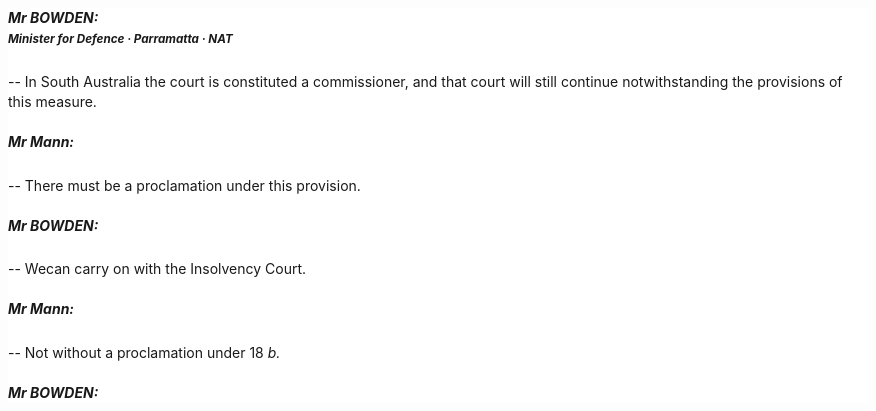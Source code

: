 ##### Mr BOWDEN:<br><small class="text-muted">Minister for Defence &middot; Parramatta &middot; NAT</small>

--  In South Australia the court is constituted a commissioner, and that court will still continue notwithstanding the provisions of this measure. 

##### Mr Mann:

--  There must be a proclamation under this provision. 

##### Mr BOWDEN:

-- Wecan carry on with the Insolvency Court. 

##### Mr Mann:

--  Not without a proclamation under 18  *b.* 

##### Mr BOWDEN:

